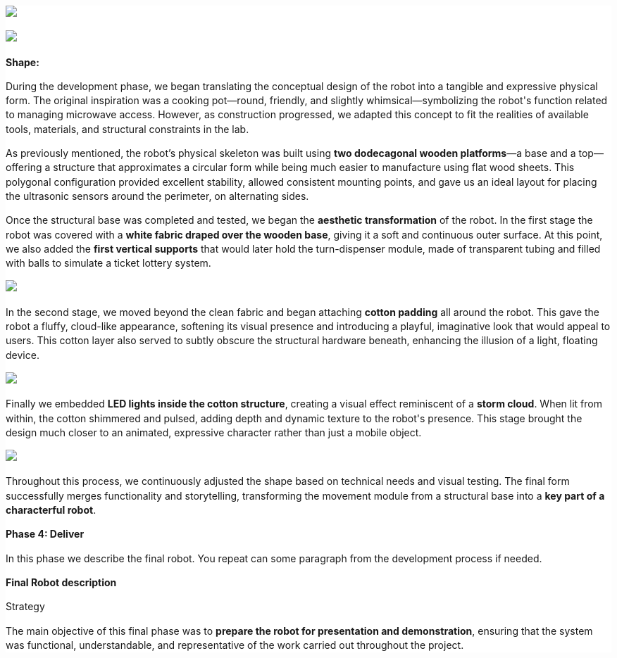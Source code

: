 ![](Aspose.Words.728084da-df58-4b9d-a372-f65cffbdb23d.024.jpeg)

![](Aspose.Words.728084da-df58-4b9d-a372-f65cffbdb23d.025.jpeg)

<a name="_page31_x69.00_y476.00"></a>**Shape:**  

During the development phase, we began translating the conceptual design of the robot into a tangible and expressive physical form. The original inspiration was a cooking pot—round, friendly, and slightly whimsical—symbolizing the robot's function related to managing microwave access. However, as construction progressed, we adapted this concept to fit the realities of available tools, materials, and structural constraints in the lab. 

As previously mentioned, the robot’s physical skeleton was built using **two dodecagonal wooden platforms**—a base and a top—offering a structure that approximates a circular form while being much easier to manufacture using flat wood sheets. This polygonal configuration provided excellent stability, allowed consistent mounting points, and gave us an ideal layout for placing the ultrasonic sensors around the perimeter, on alternating sides. 

Once the structural base was completed and tested, we began the **aesthetic transformation** of the robot. In the first stage the robot was covered with a **white fabric draped over the wooden base**, giving it a soft and continuous outer surface. At this point, we also added the **first vertical supports** that would later hold the turn-dispenser module, made of transparent tubing and filled with balls to simulate a ticket lottery system. 

![](Aspose.Words.728084da-df58-4b9d-a372-f65cffbdb23d.026.png)

In the second stage, we moved beyond the clean fabric and began attaching **cotton padding** all around the robot. This gave the robot a fluffy, cloud-like appearance, softening its visual presence and introducing a playful, imaginative look that would appeal to users. This cotton layer also served to subtly obscure the structural hardware beneath, enhancing the illusion of a light, floating device. 

![](Aspose.Words.728084da-df58-4b9d-a372-f65cffbdb23d.027.png)

Finally we embedded **LED lights inside the cotton structure**, creating a visual effect reminiscent of a **storm cloud**. When lit from within, the cotton shimmered and pulsed, adding depth and dynamic texture to the robot's presence. This stage brought the design much closer to an animated, expressive character rather than just a mobile object. 

![](Aspose.Words.728084da-df58-4b9d-a372-f65cffbdb23d.028.png)

Throughout this process, we continuously adjusted the shape based on technical needs and visual testing. The final form successfully merges functionality and storytelling, transforming the movement module from a structural base into a **key part of a characterful robot**. 

<a name="_page34_x69.00_y73.00"></a>**Phase 4: Deliver** 

In this phase we describe the final robot. You repeat can some paragraph from the development process if needed.  

<a name="_page34_x69.00_y132.00"></a>**Final Robot description** 

<a name="_page34_x69.00_y178.00"></a>Strategy 

The main objective of this final phase was to **prepare the robot for presentation and demonstration**, ensuring that the system was functional, understandable, and representative of the work carried out throughout the project. 

